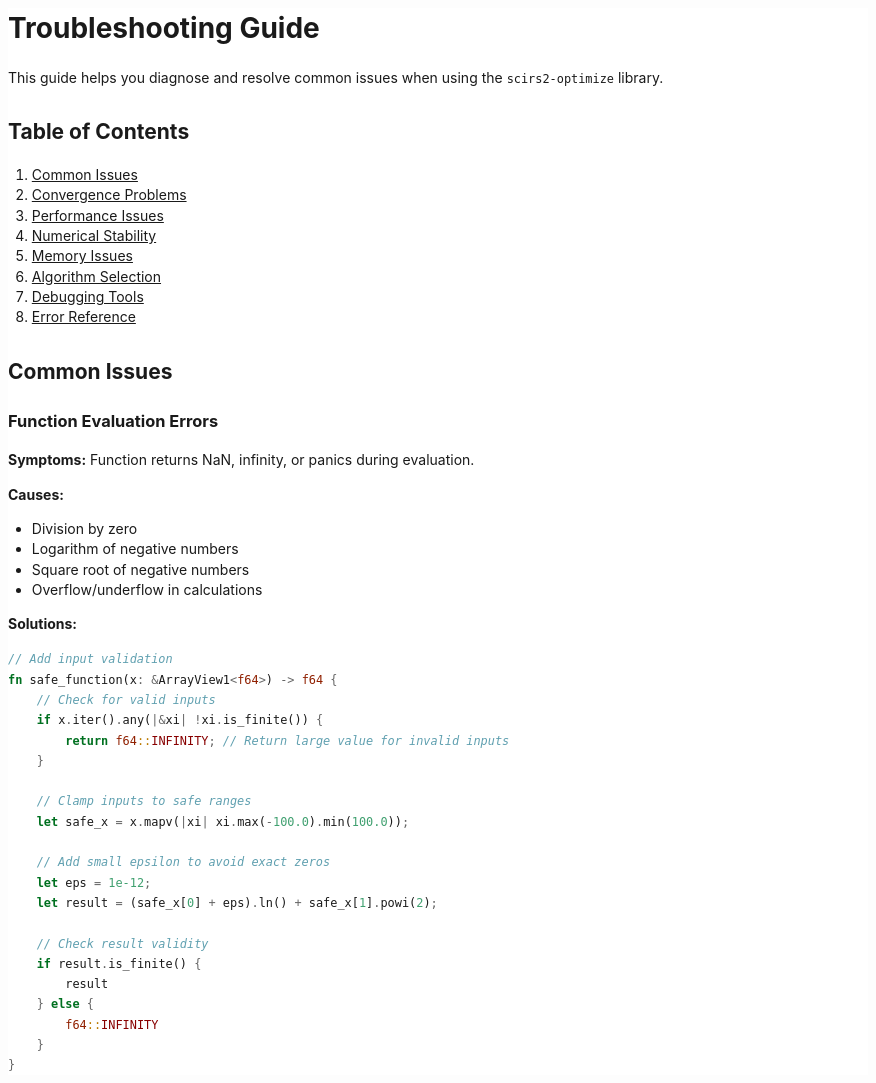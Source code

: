 # Troubleshooting Guide

This guide helps you diagnose and resolve common issues when using the `scirs2-optimize` library.

## Table of Contents

1. [Common Issues](#common-issues)
2. [Convergence Problems](#convergence-problems)
3. [Performance Issues](#performance-issues)
4. [Numerical Stability](#numerical-stability)
5. [Memory Issues](#memory-issues)
6. [Algorithm Selection](#algorithm-selection)
7. [Debugging Tools](#debugging-tools)
8. [Error Reference](#error-reference)

## Common Issues

### Function Evaluation Errors

**Symptoms:** Function returns NaN, infinity, or panics during evaluation.

**Causes:**
- Division by zero
- Logarithm of negative numbers
- Square root of negative numbers
- Overflow/underflow in calculations

**Solutions:**
```rust
// Add input validation
fn safe_function(x: &ArrayView1<f64>) -> f64 {
    // Check for valid inputs
    if x.iter().any(|&xi| !xi.is_finite()) {
        return f64::INFINITY; // Return large value for invalid inputs
    }
    
    // Clamp inputs to safe ranges
    let safe_x = x.mapv(|xi| xi.max(-100.0).min(100.0));
    
    // Add small epsilon to avoid exact zeros
    let eps = 1e-12;
    let result = (safe_x[0] + eps).ln() + safe_x[1].powi(2);
    
    // Check result validity
    if result.is_finite() {
        result
    } else {
        f64::INFINITY
    }
}
```
